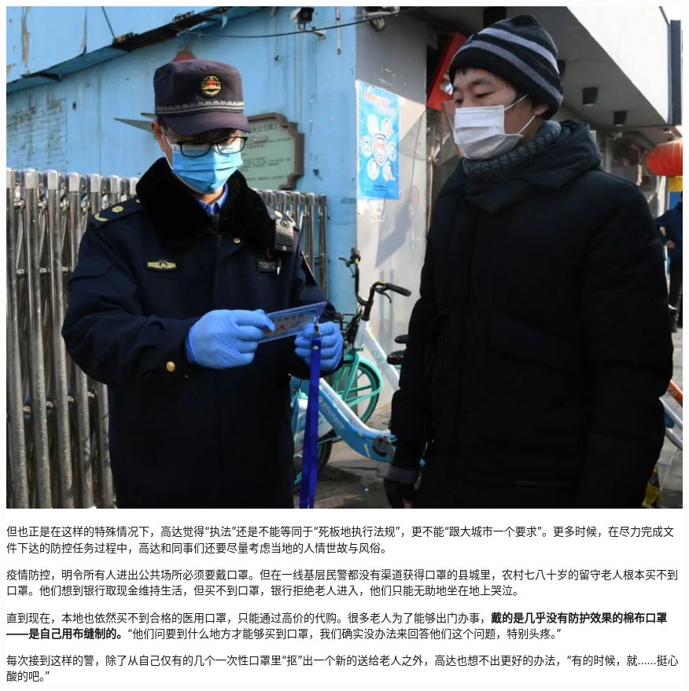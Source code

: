 ![](/images/post/19cfac0db06ba726b6d5d07feb4430e0.jpg)

但也正是在这样的特殊情况下，高达觉得“执法”还是不能等同于“死板地执行法规”，更不能“跟大城市一个要求”。更多时候，在尽力完成文件下达的防控任务过程中，高达和同事们还要尽量考虑当地的人情世故与风俗。

疫情防控，明令所有人进出公共场所必须要戴口罩。但在一线基层民警都没有渠道获得口罩的县城里，农村七八十岁的留守老人根本买不到口罩。他们想到银行取现金维持生活，但买不到口罩，银行拒绝老人进入，他们只能无助地坐在地上哭泣。

直到现在，本地也依然买不到合格的医用口罩，只能通过高价的代购。很多老人为了能够出门办事，**戴的是几乎没有防护效果的棉布口罩——是自己用布缝制的。**“他们问要到什么地方才能够买到口罩，我们确实没办法来回答他们这个问题，特别头疼。”

每次接到这样的警，除了从自己仅有的几个一次性口罩里“抠”出一个新的送给老人之外，高达也想不出更好的办法，“有的时候，就……挺心酸的吧。”
